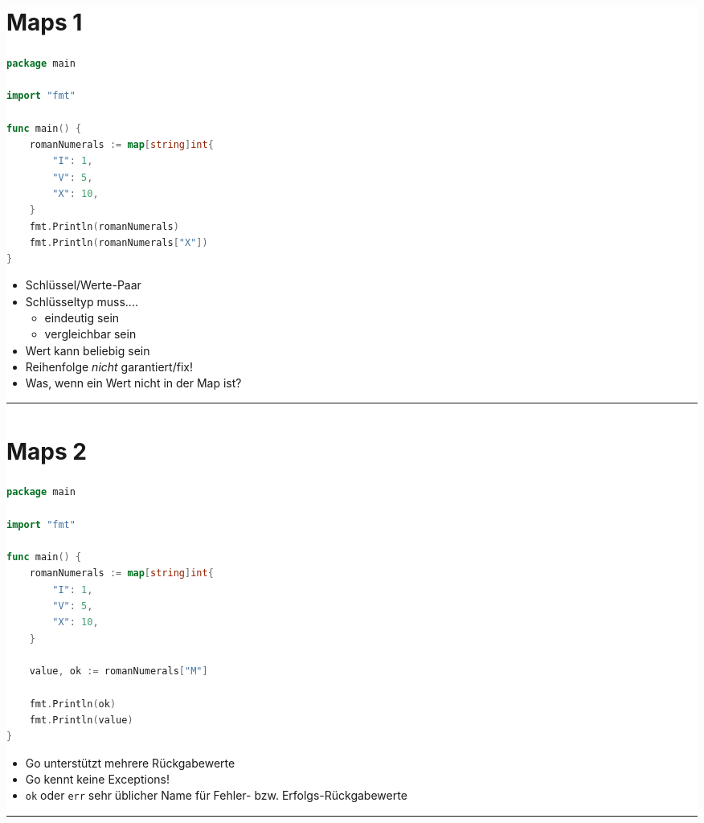 
# Maps 1

```go
package main

import "fmt"

func main() {
	romanNumerals := map[string]int{
		"I": 1,
		"V": 5,
		"X": 10,
	}
	fmt.Println(romanNumerals)
	fmt.Println(romanNumerals["X"])
}
```

- Schlüssel/Werte-Paar
- Schlüsseltyp muss....
  - eindeutig sein
  - vergleichbar sein
- Wert kann beliebig sein
- Reihenfolge *nicht* garantiert/fix!
- Was, wenn ein Wert nicht in der Map ist?

---

# Maps 2

```go
package main

import "fmt"

func main() {
	romanNumerals := map[string]int{
		"I": 1,
		"V": 5,
		"X": 10,
	}

	value, ok := romanNumerals["M"]

	fmt.Println(ok)
	fmt.Println(value)
}
```

- Go unterstützt mehrere Rückgabewerte
- Go kennt keine Exceptions!
- `ok` oder `err` sehr üblicher Name für Fehler- bzw. Erfolgs-Rückgabewerte

---